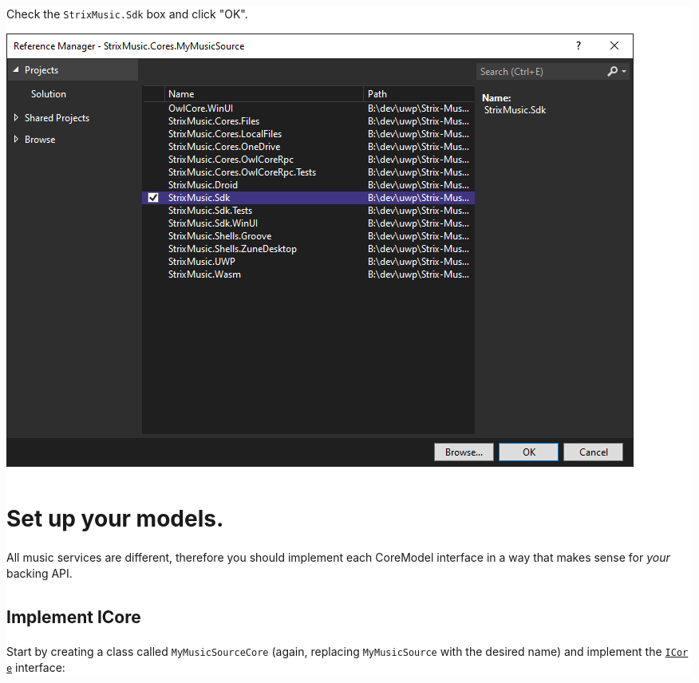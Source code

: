 Check the `StrixMusic.Sdk` box and click "OK".

![](./assets/reference-manager-new-core.png)

# Set up your models.

All music services are different, therefore you should implement each CoreModel interface in a way that makes sense for _your_ backing API.

## Implement ICore

Start by creating a class called `MyMusicSourceCore` (again, replacing `MyMusicSource` with the desired name) and implement the [`ICore`](../reference/api/StrixMusic.Sdk.CoreModels.ICore.html) interface:
